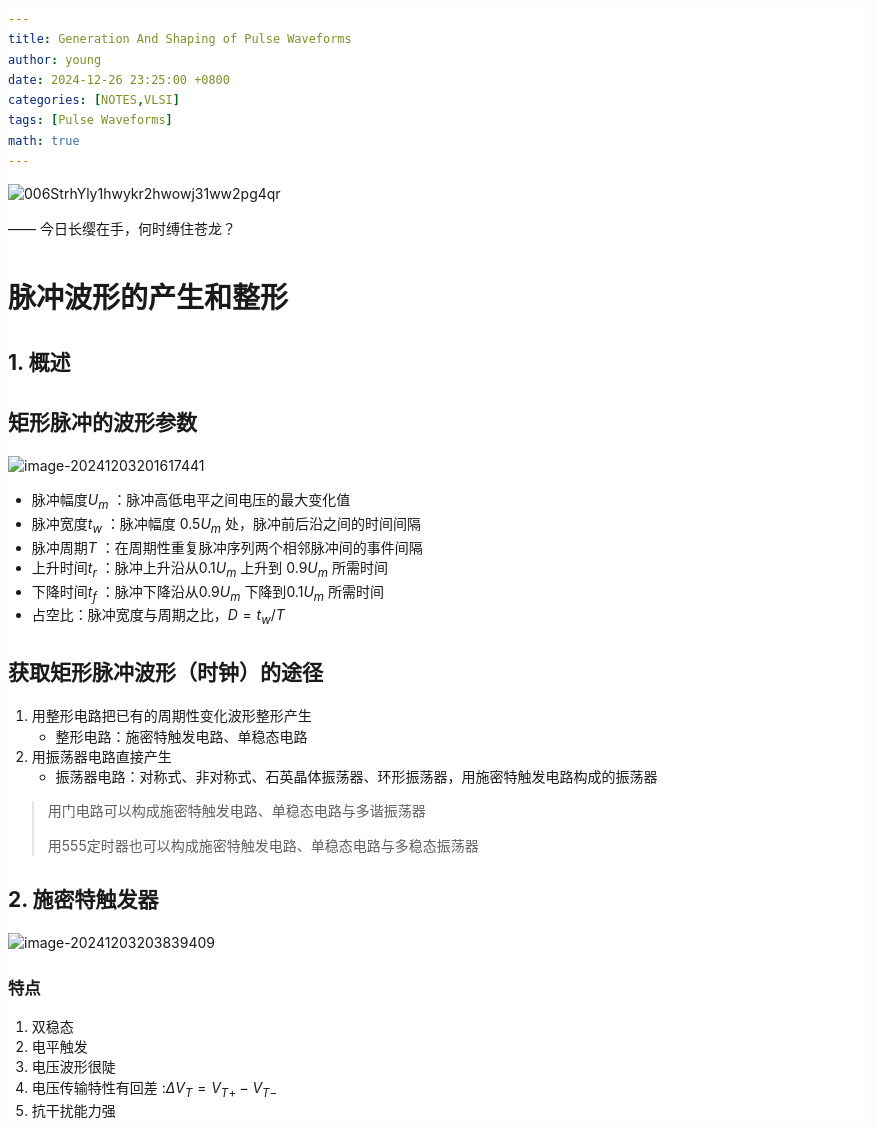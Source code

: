 ```yaml
---
title: Generation And Shaping of Pulse Waveforms
author: young
date: 2024-12-26 23:25:00 +0800
categories: [NOTES,VLSI]
tags: [Pulse Waveforms]
math: true
---
```


![006StrhYly1hwykr2hwowj31ww2pg4qr](https://youngfriday-1328789051.cos.ap-beijing.myqcloud.com/Typora/006StrhYly1hwykr2hwowj31ww2pg4qr.jpg)

—— 今日长缨在手，何时缚住苍龙？

# 脉冲波形的产生和整形

## 1. 概述

## 矩形脉冲的波形参数

![image-20241203201617441](https://youngfriday-1328789051.cos.ap-beijing.myqcloud.com/Typora/image-20241203201617441.png)

- 脉冲幅度$U_m$ ：脉冲高低电平之间电压的最大变化值
- 脉冲宽度$t_w$ ：脉冲幅度 $0.5U_m$ 处，脉冲前后沿之间的时间间隔
- 脉冲周期$T$ ：在周期性重复脉冲序列两个相邻脉冲间的事件间隔
- 上升时间$t_r$ ：脉冲上升沿从$0.1U_m$ 上升到 $0.9U_m$ 所需时间
- 下降时间$t_f$ ：脉冲下降沿从$0.9U_m$ 下降到$0.1U_m$ 所需时间
- 占空比：脉冲宽度与周期之比，$D=t_w/T$

## 获取矩形脉冲波形（时钟）的途径

1. 用整形电路把已有的周期性变化波形整形产生
   - 整形电路：施密特触发电路、单稳态电路
2. 用振荡器电路直接产生
   - 振荡器电路：对称式、非对称式、石英晶体振荡器、环形振荡器，用施密特触发电路构成的振荡器

> 用门电路可以构成施密特触发电路、单稳态电路与多谐振荡器
>
> 用555定时器也可以构成施密特触发电路、单稳态电路与多稳态振荡器

## 2. 施密特触发器

![image-20241203203839409](https://youngfriday-1328789051.cos.ap-beijing.myqcloud.com/Typora/image-20241203203839409.png)

### 特点

1. 双稳态
2. 电平触发
3. 电压波形很陡
4. 电压传输特性有回差 :$\Delta V_T=V_{T+}-V_{T-}$
5. 抗干扰能力强
